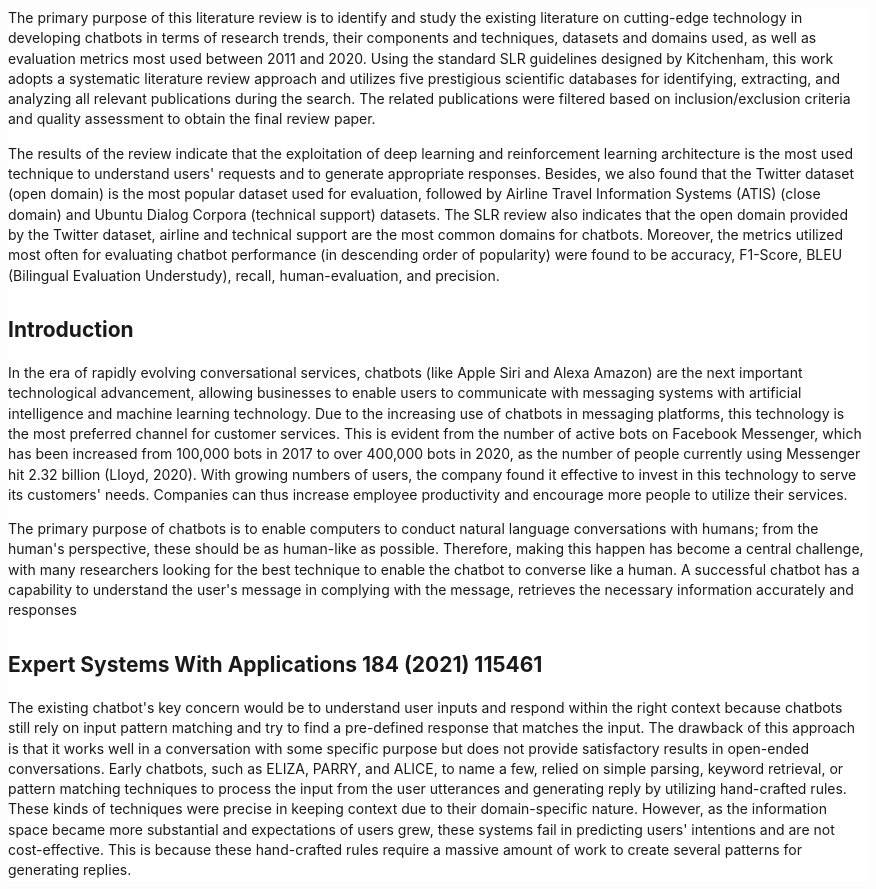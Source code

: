 The primary purpose of this literature review is to identify and study the existing literature on cutting-edge technology in developing chatbots in terms of research trends, their components and techniques, datasets and domains used, as well as evaluation metrics most used between 2011 and 2020. Using the standard SLR guidelines designed by Kitchenham, this work adopts a systematic literature review approach and utilizes five prestigious scientific databases for identifying, extracting, and analyzing all relevant publications during the search. The related publications were filtered based on inclusion/exclusion criteria and quality assessment to obtain the final review paper.

The results of the review indicate that the exploitation of deep learning and reinforcement learning architecture is the most used technique to understand users' requests and to generate appropriate responses. Besides, we also found that the Twitter dataset (open domain) is the most popular dataset used for evaluation, followed by Airline Travel Information Systems (ATIS) (close domain) and Ubuntu Dialog Corpora (technical support) datasets. The SLR review also indicates that the open domain provided by the Twitter dataset, airline and technical support are the most common domains for chatbots. Moreover, the metrics utilized most often for evaluating chatbot performance (in descending order of popularity) were found to be accuracy, F1-Score, BLEU (Bilingual Evaluation Understudy), recall, human-evaluation, and precision.

## Introduction

In the era of rapidly evolving conversational services, chatbots (like Apple Siri and Alexa Amazon) are the next important technological advancement, allowing businesses to enable users to communicate with messaging systems with artificial intelligence and machine learning technology. Due to the increasing use of chatbots in messaging platforms, this technology is the most preferred channel for customer services. This is evident from the number of active bots on Facebook Messenger, which has been increased from 100,000 bots in 2017 to over 400,000 bots in 2020, as the number of people currently using Messenger hit 2.32 billion (Lloyd, 2020). With growing numbers of users, the company found it effective to invest in this technology to serve its customers' needs. Companies can thus increase employee productivity and encourage more people to utilize their services.

The primary purpose of chatbots is to enable computers to conduct natural language conversations with humans; from the human's perspective, these should be as human-like as possible. Therefore, making this happen has become a central challenge, with many researchers looking for the best technique to enable the chatbot to converse like a human. A successful chatbot has a capability to understand the user's message in complying with the message, retrieves the necessary information accurately and responses

## Expert Systems With Applications 184 (2021) 115461

The existing chatbot's key concern would be to understand user inputs and respond within the right context because chatbots still rely on input pattern matching and try to find a pre-defined response that matches the input. The drawback of this approach is that it works well in a conversation with some specific purpose but does not provide satisfactory results in open-ended conversations. Early chatbots, such as ELIZA, PARRY, and ALICE, to name a few, relied on simple parsing, keyword retrieval, or pattern matching techniques to process the input from the user utterances and generating reply by utilizing hand-crafted rules. These kinds of techniques were precise in keeping context due to their domain-specific nature. However, as the information space became more substantial and expectations of users grew, these systems fail in predicting users' intentions and are not cost-effective. This is because these hand-crafted rules require a massive amount of work to create several patterns for generating replies.
